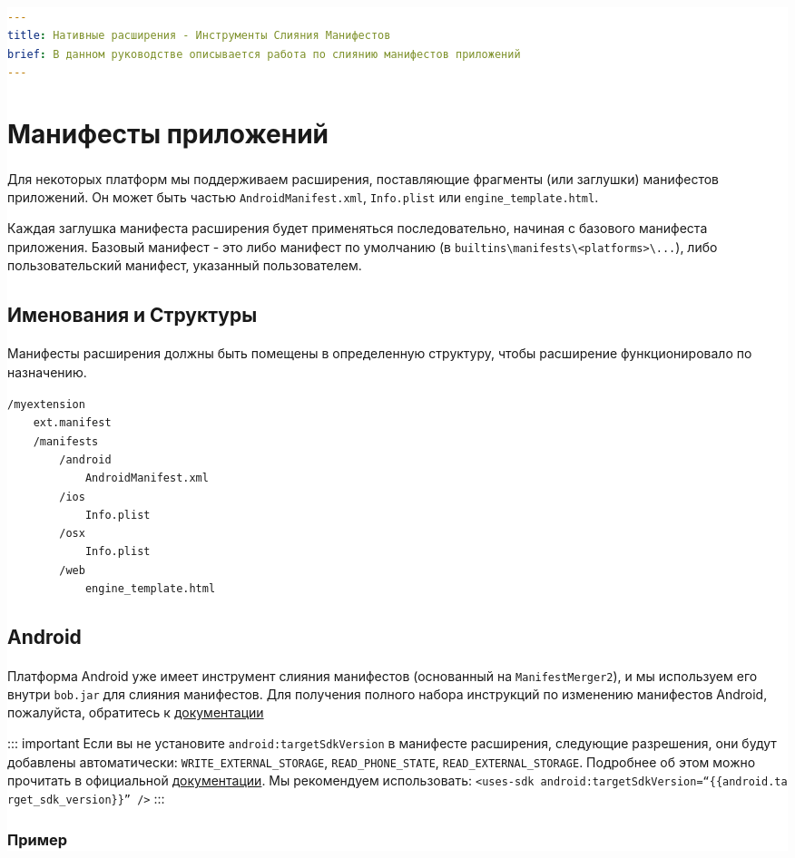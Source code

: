 ```yaml
---
title: Нативные расширения - Инструменты Слияния Манифестов
brief: В данном руководстве описывается работа по слиянию манифестов приложений
---
```


# Манифесты приложений

Для некоторых платформ мы поддерживаем расширения, поставляющие фрагменты (или заглушки) манифестов приложений.
Он может быть частью `AndroidManifest.xml`, `Info.plist` или `engine_template.html`.

Каждая заглушка манифеста расширения будет применяться последовательно, начиная с базового манифеста приложения.
Базовый манифест - это либо манифест по умолчанию (в `builtins\manifests\<platforms>\...`), либо пользовательский манифест, указанный пользователем.

## Именования и Структуры

Манифесты расширения должны быть помещены в определенную структуру, чтобы расширение функционировало по назначению.

    /myextension
        ext.manifest
        /manifests
            /android
                AndroidManifest.xml
            /ios
                Info.plist
            /osx
                Info.plist
            /web
                engine_template.html


## Android

Платформа Android уже имеет инструмент слияния манифестов (основанный на `ManifestMerger2`), и мы используем его внутри `bob.jar` для слияния манифестов.
Для получения полного набора инструкций по изменению манифестов Android, пожалуйста, обратитесь к [документации](https://developer.android.com/studio/build/manifest-merge)

::: important
Если вы не установите `android:targetSdkVersion` в манифесте расширения, следующие разрешения, они будут добавлены автоматически: `WRITE_EXTERNAL_STORAGE`, `READ_PHONE_STATE`, `READ_EXTERNAL_STORAGE`. Подробнее об этом можно прочитать в официальной [документации](https://developer.android.com/studio/build/manifest-merge#implicit_system_permissions).
Мы рекомендуем использовать: `<uses-sdk android:targetSdkVersion=“{{android.target_sdk_version}}” />`
:::
### Пример
